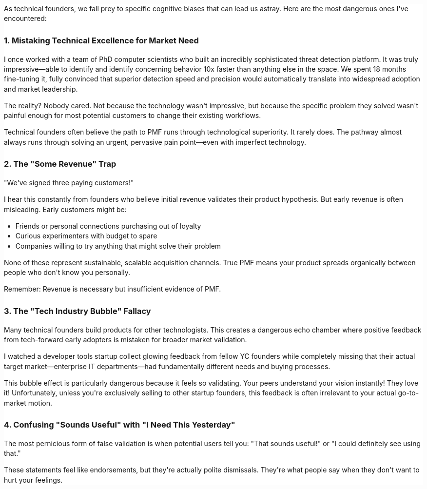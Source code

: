 As technical founders, we fall prey to specific cognitive biases that can lead us astray. Here are the most dangerous ones I've encountered:

### 1. Mistaking Technical Excellence for Market Need

I once worked with a team of PhD computer scientists who built an incredibly sophisticated threat detection platform. It was truly impressive—able to identify and identify concerning behavior 10x faster than anything else in the space. We spent 18 months fine-tuning it, fully convinced that superior detection speed and precision would automatically translate into widespread adoption and market leadership.

The reality? Nobody cared. Not because the technology wasn't impressive, but because the specific problem they solved wasn't painful enough for most potential customers to change their existing workflows.

Technical founders often believe the path to PMF runs through technological superiority. It rarely does. The pathway almost always runs through solving an urgent, pervasive pain point—even with imperfect technology.

### 2. The "Some Revenue" Trap

"We've signed three paying customers!"

I hear this constantly from founders who believe initial revenue validates their product hypothesis. But early revenue is often misleading. Early customers might be:

- Friends or personal connections purchasing out of loyalty
- Curious experimenters with budget to spare
- Companies willing to try anything that might solve their problem

None of these represent sustainable, scalable acquisition channels. True PMF means your product spreads organically between people who don't know you personally.

Remember: Revenue is necessary but insufficient evidence of PMF.

### 3. The "Tech Industry Bubble" Fallacy

Many technical founders build products for other technologists. This creates a dangerous echo chamber where positive feedback from tech-forward early adopters is mistaken for broader market validation.

I watched a developer tools startup collect glowing feedback from fellow YC founders while completely missing that their actual target market—enterprise IT departments—had fundamentally different needs and buying processes.

This bubble effect is particularly dangerous because it feels so validating. Your peers understand your vision instantly! They love it! Unfortunately, unless you're exclusively selling to other startup founders, this feedback is often irrelevant to your actual go-to-market motion.

### 4. Confusing "Sounds Useful" with "I Need This Yesterday"

The most pernicious form of false validation is when potential users tell you: "That sounds useful!" or "I could definitely see using that."

These statements feel like endorsements, but they're actually polite dismissals. They're what people say when they don't want to hurt your feelings.

